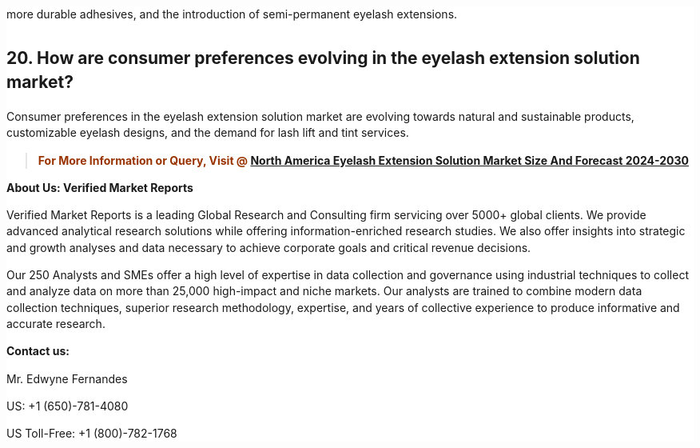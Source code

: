 more durable adhesives, and the introduction of semi-permanent eyelash extensions.</p><h2>20. How are consumer preferences evolving in the eyelash extension solution market?</div><div></h2><p>Consumer preferences in the eyelash extension solution market are evolving towards natural and sustainable products, customizable eyelash designs, and the demand for lash lift and tint services.</p></body></html></p><blockquote><p><span style="color: #993300;"><strong>For More Information or Query, Visit @ <a href="https://www.verifiedmarketreports.com/product/eyelash-extension-solution-market/">North America Eyelash Extension Solution Market Size And Forecast 2024-2030</a></strong></span></p></blockquote><p><strong>About Us: Verified Market Reports</strong></p><p>Verified Market Reports is a leading Global Research and Consulting firm servicing over 5000+ global clients. We provide advanced analytical research solutions while offering information-enriched research studies. We also offer insights into strategic and growth analyses and data necessary to achieve corporate goals and critical revenue decisions.</p><p>Our 250 Analysts and SMEs offer a high level of expertise in data collection and governance using industrial techniques to collect and analyze data on more than 25,000 high-impact and niche markets. Our analysts are trained to combine modern data collection techniques, superior research methodology, expertise, and years of collective experience to produce informative and accurate research.</p><p><strong>Contact us:</strong></p><p>Mr. Edwyne Fernandes</p><p>US: +1 (650)-781-4080</p><p>US Toll-Free: +1 (800)-782-1768</p>
